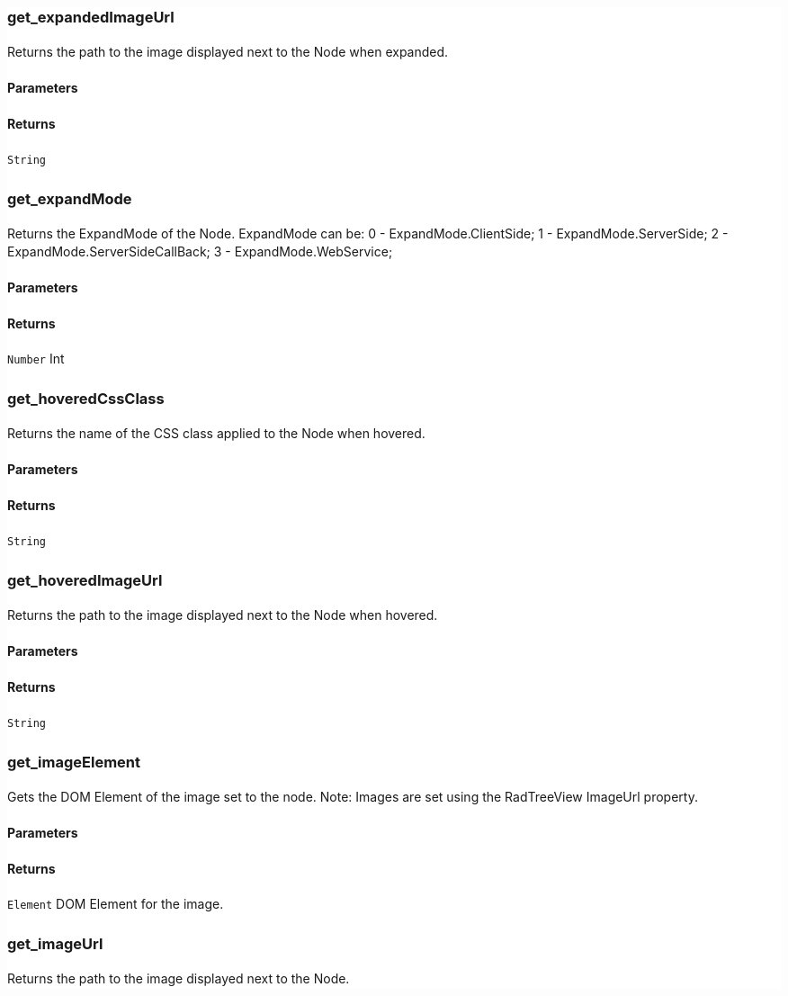 ### get_expandedImageUrl

Returns the path to the image displayed next to the Node when expanded.

#### Parameters

#### Returns

`String` 

### get_expandMode

Returns the ExpandMode of the Node. ExpandMode can be: 0 - ExpandMode.ClientSide; 1 - ExpandMode.ServerSide; 2 - ExpandMode.ServerSideCallBack; 3 - ExpandMode.WebService;

#### Parameters

#### Returns

`Number` Int

### get_hoveredCssClass

Returns the name of the CSS class applied to the Node when hovered.

#### Parameters

#### Returns

`String` 

### get_hoveredImageUrl

Returns the path to the image displayed next to the Node when hovered.

#### Parameters

#### Returns

`String` 

### get_imageElement

Gets the DOM Element of the image set to the node. Note: Images are set using the RadTreeView ImageUrl property.

#### Parameters

#### Returns

`Element` DOM Element for the image.

### get_imageUrl

Returns the path to the image displayed next to the Node.
